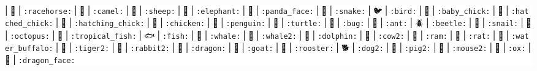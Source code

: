 |	:racehorse:	|	`:racehorse:`
|	:camel:	|	`:camel:`
|	:sheep:	|	`:sheep:`
|	:elephant:	|	`:elephant:`
|	:panda_face:	|	`:panda_face:`
|	:snake:	|	`:snake:`
|	:bird:	|	`:bird:`
|	:baby_chick:	|	`:baby_chick:`
|	:hatched_chick:	|	`:hatched_chick:`
|	:hatching_chick:	|	`:hatching_chick:`
|	:chicken:	|	`:chicken:`
|	:penguin:	|	`:penguin:`
|	:turtle:	|	`:turtle:`
|	:bug:	|	`:bug:`
|	:ant:	|	`:ant:`
|	:beetle:	|	`:beetle:`
|	:snail:	|	`:snail:`
|	:octopus:	|	`:octopus:`
|	:tropical_fish:	|	`:tropical_fish:`
|	:fish:	|	`:fish:`
|	:whale:	|	`:whale:`
|	:whale2:	|	`:whale2:`
|	:dolphin:	|	`:dolphin:`
|	:cow2:	|	`:cow2:`
|	:ram:	|	`:ram:`
|	:rat:	|	`:rat:`
|	:water_buffalo:	|	`:water_buffalo:`
|	:tiger2:	|	`:tiger2:`
|	:rabbit2:	|	`:rabbit2:`
|	:dragon:	|	`:dragon:`
|	:goat:	|	`:goat:`
|	:rooster:	|	`:rooster:`
|	:dog2:	|	`:dog2:`
|	:pig2:	|	`:pig2:`
|	:mouse2:	|	`:mouse2:`
|	:ox:	|	`:ox:`
|	:dragon_face:	|	`:dragon_face:`